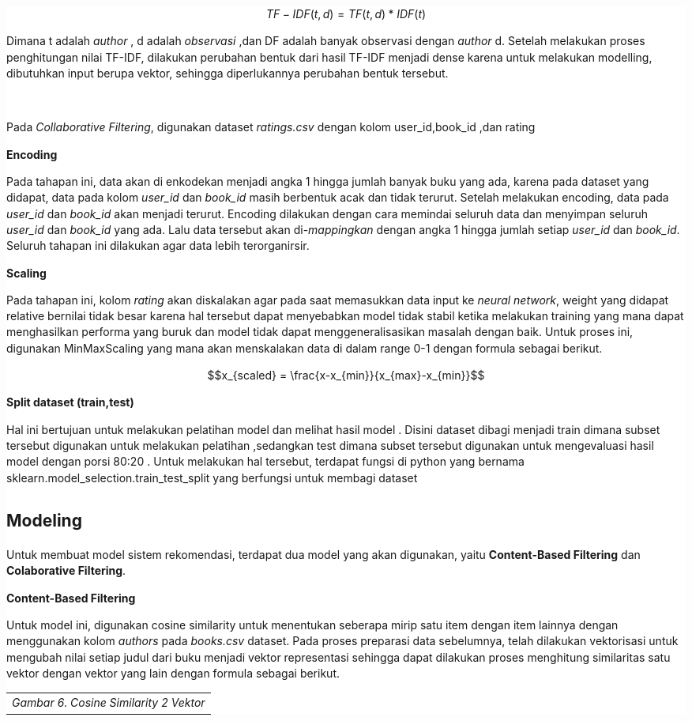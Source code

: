 $$TF-IDF(t,d) = TF(t,d)*IDF(t)$$

Dimana t adalah _author_ , d adalah _observasi_ ,dan DF adalah banyak observasi dengan _author_ d. Setelah melakukan proses penghitungan nilai TF-IDF, dilakukan perubahan bentuk dari hasil TF-IDF menjadi dense karena untuk melakukan modelling, dibutuhkan input berupa vektor, sehingga diperlukannya perubahan bentuk tersebut.

&nbsp;

Pada _Collaborative Filtering_, digunakan dataset _ratings.csv_ dengan kolom user_id,book_id ,dan rating

**Encoding**

Pada tahapan ini, data akan di enkodekan menjadi angka 1 hingga jumlah banyak buku yang ada, karena pada dataset yang didapat, data pada kolom _user_id_ dan _book_id_ masih berbentuk acak dan tidak terurut. Setelah melakukan encoding, data pada _user_id_ dan _book_id_ akan menjadi terurut. Encoding dilakukan dengan cara memindai seluruh data dan menyimpan seluruh _user_id_ dan _book_id_ yang ada. Lalu data tersebut akan di-_mappingkan_ dengan angka 1 hingga jumlah setiap _user_id_ dan _book_id_. Seluruh tahapan ini dilakukan agar data lebih terorganirsir.

**Scaling**

Pada tahapan ini, kolom _rating_ akan diskalakan agar pada saat memasukkan data input ke _neural network_, weight yang didapat relative bernilai tidak besar karena hal tersebut dapat menyebabkan model tidak stabil ketika melakukan training yang mana dapat menghasilkan performa yang buruk dan model tidak dapat menggeneralisasikan masalah dengan baik. Untuk proses ini, digunakan MinMaxScaling yang mana akan menskalakan data di dalam range 0-1 dengan formula sebagai berikut.

$$x_{scaled} = \frac{x-x_{min}}{x_{max}-x_{min}}$$

**Split dataset (train,test)**

Hal ini bertujuan untuk melakukan pelatihan model dan melihat hasil model . Disini dataset dibagi menjadi train dimana subset tersebut digunakan untuk melakukan pelatihan ,sedangkan test dimana subset tersebut digunakan untuk mengevaluasi hasil model dengan porsi 80:20 . Untuk melakukan hal tersebut, terdapat fungsi di python yang bernama sklearn.model_selection.train_test_split yang berfungsi untuk membagi dataset

## Modeling

Untuk membuat model sistem rekomendasi, terdapat dua model yang akan digunakan, yaitu **Content-Based Filtering** dan **Colaborative Filtering**.

**Content-Based Filtering**

Untuk model ini, digunakan cosine similarity untuk menentukan seberapa mirip satu item dengan item lainnya dengan menggunakan kolom _authors_ pada _books.csv_ dataset. Pada proses preparasi data sebelumnya, telah dilakukan vektorisasi untuk mengubah nilai setiap judul dari buku menjadi vektor representasi sehingga dapat dilakukan proses menghitung similaritas satu vektor dengan vektor yang lain dengan formula sebagai berikut.

|                                        |
| :------------------------------------: |
| _Gambar 6. Cosine Similarity 2 Vektor_ |
